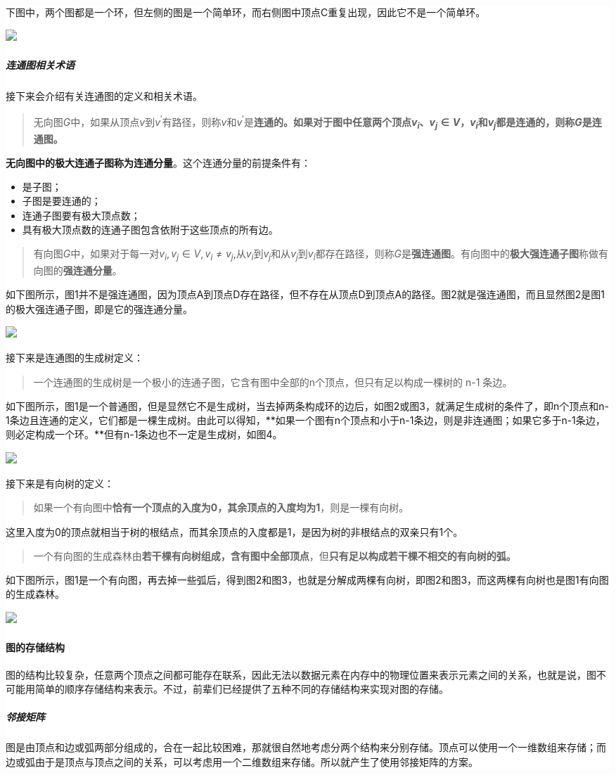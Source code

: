 下图中，两个图都是一个环，但左侧的图是一个简单环，而右侧图中顶点C重复出现，因此它不是一个简单环。

![](http://7xrluf.com1.z0.glb.clouddn.com/%E5%9B%BE7.png)

##### 连通图相关术语

接下来会介绍有关连通图的定义和相关术语。

> 无向图$G$中，如果从顶点$v$到$v^\prime$有路径，则称$v$和$v^\prime$是**连通的。**如果对于图中**任意两个顶点$v_i、v_j \in V$，$v_i$和$v_j$都是连通的，则称$G$是连通图。**

**无向图中的极大连通子图称为连通分量**。这个连通分量的前提条件有：

* 是子图；
* 子图是要连通的；
* 连通子图要有极大顶点数；
* 具有极大顶点数的连通子图包含依附于这些顶点的所有边。



> 有向图$G$中，如果对于每一对$v_i,v_j \in V, v_i \neq v_j$,从$v_i$到$v_j$和从$v_j$到$v_i$都存在路径，则称$G$是**强连通图**。有向图中的**极大强连通子图**称做有向图的**强连通分量**。

如下图所示，图1并不是强连通图，因为顶点A到顶点D存在路径，但不存在从顶点D到顶点A的路径。图2就是强连通图，而且显然图2是图1的极大强连通子图，即是它的强连通分量。

![](http://7xrluf.com1.z0.glb.clouddn.com/%E5%9B%BE8.png)

接下来是连通图的生成树定义：

> 一个连通图的生成树是一个极小的连通子图，它含有图中全部的n个顶点，但只有足以构成一棵树的 n-1 条边。

如下图所示，图1是一个普通图，但是显然它不是生成树，当去掉两条构成环的边后，如图2或图3，就满足生成树的条件了，即n个顶点和n-1条边且连通的定义，它们都是一棵生成树。由此可以得知，**如果一个图有n个顶点和小于n-1条边，则是非连通图；如果它多于n-1条边，则必定构成一个环。**但有n-1条边也不一定是生成树，如图4。

![](http://7xrluf.com1.z0.glb.clouddn.com/%E5%9B%BE9.png)



接下来是有向树的定义：

> 如果一个有向图中**恰有一个顶点的入度为0，其余顶点的入度均为1**，则是一棵有向树。

这里入度为0的顶点就相当于树的根结点，而其余顶点的入度都是1，是因为树的非根结点的双亲只有1个。



> 一个有向图的生成森林由**若干棵有向树组成，含有图中全部顶点**，但**只有足以构成若干棵不相交的有向树的弧。**

如下图所示，图1是一个有向图，再去掉一些弧后，得到图2和图3，也就是分解成两棵有向树，即图2和图3，而这两棵有向树也是图1有向图的生成森林。

![](http://7xrluf.com1.z0.glb.clouddn.com/%E5%9B%BE10.png)

#### 图的存储结构

图的结构比较复杂，任意两个顶点之间都可能存在联系，因此无法以数据元素在内存中的物理位置来表示元素之间的关系，也就是说，图不可能用简单的顺序存储结构来表示。不过，前辈们已经提供了五种不同的存储结构来实现对图的存储。

##### 邻接矩阵

图是由顶点和边或弧两部分组成的，合在一起比较困难，那就很自然地考虑分两个结构来分别存储。顶点可以使用一个一维数组来存储；而边或弧由于是顶点与顶点之间的关系，可以考虑用一个二维数组来存储。所以就产生了使用邻接矩阵的方案。
